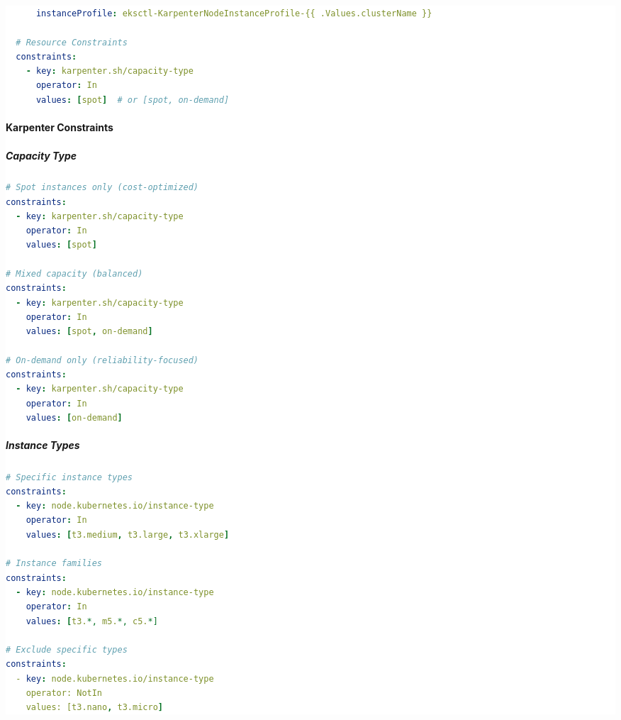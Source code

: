 ```yaml
      instanceProfile: eksctl-KarpenterNodeInstanceProfile-{{ .Values.clusterName }}
  
  # Resource Constraints
  constraints:
    - key: karpenter.sh/capacity-type
      operator: In
      values: [spot]  # or [spot, on-demand]
```

#### Karpenter Constraints

##### Capacity Type

```yaml
# Spot instances only (cost-optimized)
constraints:
  - key: karpenter.sh/capacity-type
    operator: In
    values: [spot]

# Mixed capacity (balanced)
constraints:
  - key: karpenter.sh/capacity-type
    operator: In
    values: [spot, on-demand]

# On-demand only (reliability-focused)
constraints:
  - key: karpenter.sh/capacity-type
    operator: In
    values: [on-demand]
```

##### Instance Types

```yaml
# Specific instance types
constraints:
  - key: node.kubernetes.io/instance-type
    operator: In
    values: [t3.medium, t3.large, t3.xlarge]

# Instance families
constraints:
  - key: node.kubernetes.io/instance-type
    operator: In
    values: [t3.*, m5.*, c5.*]

# Exclude specific types
constraints:
  - key: node.kubernetes.io/instance-type
    operator: NotIn
    values: [t3.nano, t3.micro]
```
